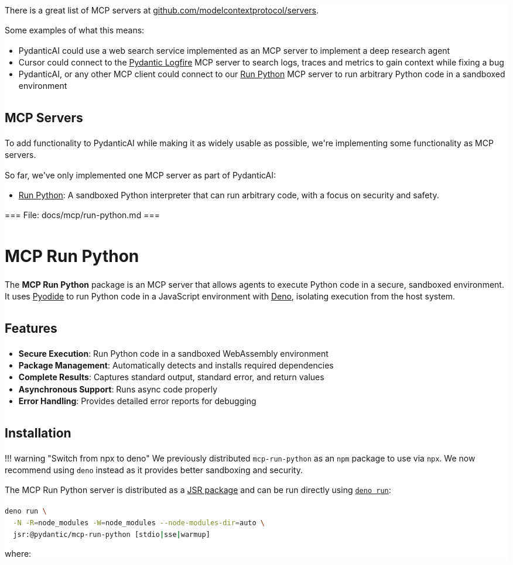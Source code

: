 There is a great list of MCP servers at [github.com/modelcontextprotocol/servers](https://github.com/modelcontextprotocol/servers).

Some examples of what this means:

* PydanticAI could use a web search service implemented as an MCP server to implement a deep research agent
* Cursor could connect to the [Pydantic Logfire](https://github.com/pydantic/logfire-mcp) MCP server to search logs, traces and metrics to gain context while fixing a bug
* PydanticAI, or any other MCP client could connect to our [Run Python](run-python.md) MCP server to run arbitrary Python code in a sandboxed environment

## MCP Servers

To add functionality to PydanticAI while making it as widely usable as possible, we're implementing some functionality as MCP servers.

So far, we've only implemented one MCP server as part of PydanticAI:

* [Run Python](run-python.md): A sandboxed Python interpreter that can run arbitrary code, with a focus on security and safety.


=== File: docs/mcp/run-python.md ===
# MCP Run Python

The **MCP Run Python** package is an MCP server that allows agents to execute Python code in a secure, sandboxed environment. It uses [Pyodide](https://pyodide.org/) to run Python code in a JavaScript environment with [Deno](https://deno.com/), isolating execution from the host system.

## Features

- **Secure Execution**: Run Python code in a sandboxed WebAssembly environment
- **Package Management**: Automatically detects and installs required dependencies
- **Complete Results**: Captures standard output, standard error, and return values
- **Asynchronous Support**: Runs async code properly
- **Error Handling**: Provides detailed error reports for debugging

## Installation

!!! warning "Switch from npx to deno"
    We previously distributed `mcp-run-python` as an `npm` package to use via `npx`.
    We now recommend using `deno` instead as it provides better sandboxing and security.

The MCP Run Python server is distributed as a [JSR package](https://jsr.io/@pydantic/mcp-run-python) and can be run directly using [`deno run`](https://deno.com/):

```bash {title="terminal"}
deno run \
  -N -R=node_modules -W=node_modules --node-modules-dir=auto \
  jsr:@pydantic/mcp-run-python [stdio|sse|warmup]
```

where:
